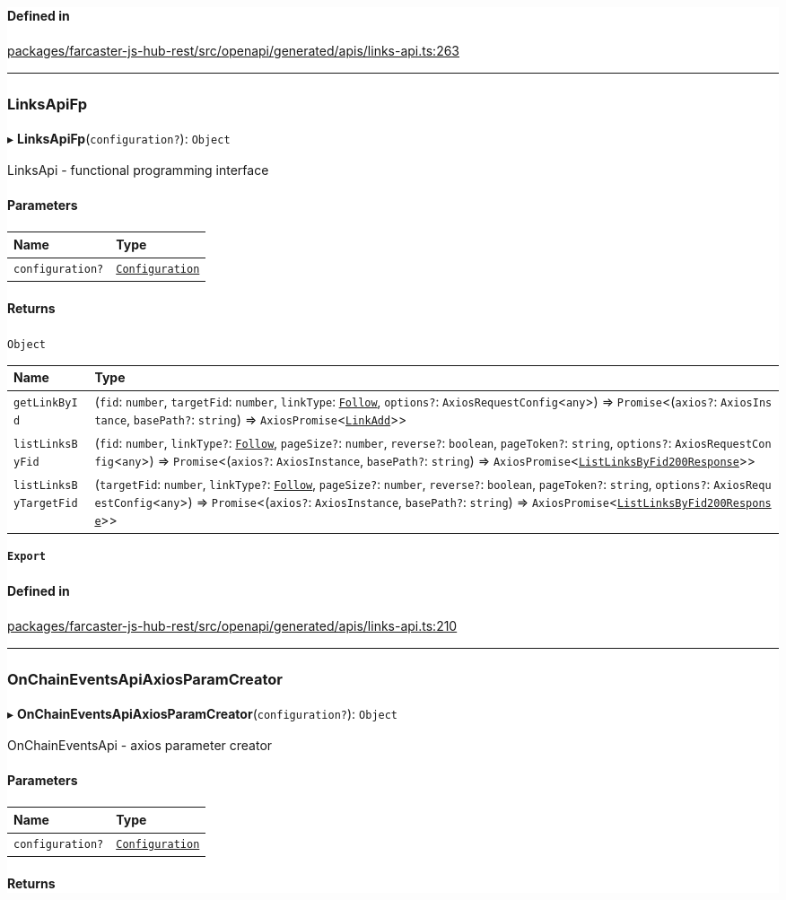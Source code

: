 #### Defined in

[packages/farcaster-js-hub-rest/src/openapi/generated/apis/links-api.ts:263](https://github.com/standard-crypto/farcaster-js/blob/main/packages/farcaster-js-hub-rest/src/openapi/generated/apis/links-api.ts#L263)

___

### LinksApiFp

▸ **LinksApiFp**(`configuration?`): `Object`

LinksApi - functional programming interface

#### Parameters

| Name | Type |
| :------ | :------ |
| `configuration?` | [`Configuration`](../classes/openapi.Configuration.md) |

#### Returns

`Object`

| Name | Type |
| :------ | :------ |
| `getLinkById` | (`fid`: `number`, `targetFid`: `number`, `linkType`: [`Follow`](../enums/openapi.LinkType.md#follow), `options?`: `AxiosRequestConfig`\<`any`\>) => `Promise`\<(`axios?`: `AxiosInstance`, `basePath?`: `string`) => `AxiosPromise`\<[`LinkAdd`](openapi.md#linkadd)\>\> |
| `listLinksByFid` | (`fid`: `number`, `linkType?`: [`Follow`](../enums/openapi.LinkType.md#follow), `pageSize?`: `number`, `reverse?`: `boolean`, `pageToken?`: `string`, `options?`: `AxiosRequestConfig`\<`any`\>) => `Promise`\<(`axios?`: `AxiosInstance`, `basePath?`: `string`) => `AxiosPromise`\<[`ListLinksByFid200Response`](../interfaces/openapi.ListLinksByFid200Response.md)\>\> |
| `listLinksByTargetFid` | (`targetFid`: `number`, `linkType?`: [`Follow`](../enums/openapi.LinkType.md#follow), `pageSize?`: `number`, `reverse?`: `boolean`, `pageToken?`: `string`, `options?`: `AxiosRequestConfig`\<`any`\>) => `Promise`\<(`axios?`: `AxiosInstance`, `basePath?`: `string`) => `AxiosPromise`\<[`ListLinksByFid200Response`](../interfaces/openapi.ListLinksByFid200Response.md)\>\> |

**`Export`**

#### Defined in

[packages/farcaster-js-hub-rest/src/openapi/generated/apis/links-api.ts:210](https://github.com/standard-crypto/farcaster-js/blob/main/packages/farcaster-js-hub-rest/src/openapi/generated/apis/links-api.ts#L210)

___

### OnChainEventsApiAxiosParamCreator

▸ **OnChainEventsApiAxiosParamCreator**(`configuration?`): `Object`

OnChainEventsApi - axios parameter creator

#### Parameters

| Name | Type |
| :------ | :------ |
| `configuration?` | [`Configuration`](../classes/openapi.Configuration.md) |

#### Returns
